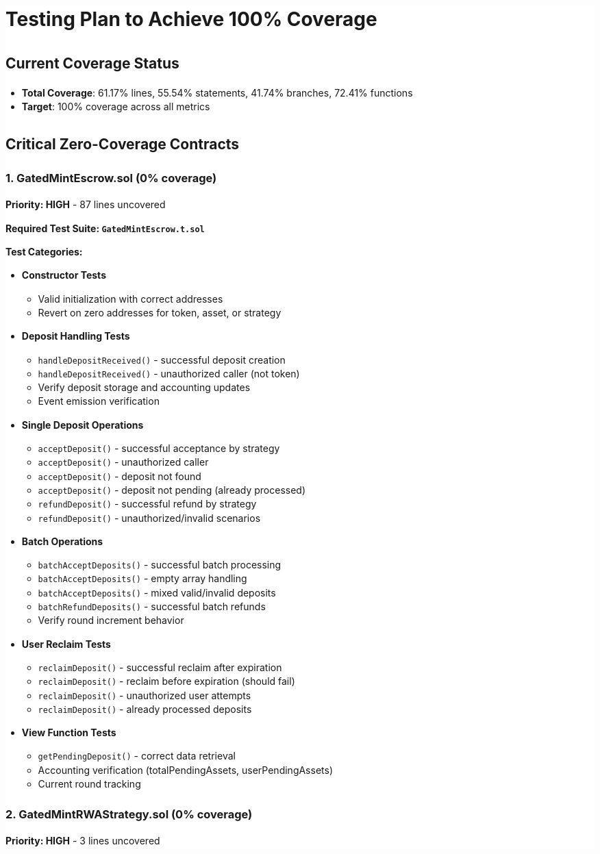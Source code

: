 # Testing Plan to Achieve 100% Coverage

## Current Coverage Status
- **Total Coverage**: 61.17% lines, 55.54% statements, 41.74% branches, 72.41% functions
- **Target**: 100% coverage across all metrics

## Critical Zero-Coverage Contracts

### 1. GatedMintEscrow.sol (0% coverage)
**Priority: HIGH** - 87 lines uncovered

**Required Test Suite: `GatedMintEscrow.t.sol`**

**Test Categories:**
- **Constructor Tests**
  - Valid initialization with correct addresses
  - Revert on zero addresses for token, asset, or strategy
  
- **Deposit Handling Tests**
  - `handleDepositReceived()` - successful deposit creation
  - `handleDepositReceived()` - unauthorized caller (not token)
  - Verify deposit storage and accounting updates
  - Event emission verification

- **Single Deposit Operations**
  - `acceptDeposit()` - successful acceptance by strategy
  - `acceptDeposit()` - unauthorized caller
  - `acceptDeposit()` - deposit not found
  - `acceptDeposit()` - deposit not pending (already processed)
  - `refundDeposit()` - successful refund by strategy
  - `refundDeposit()` - unauthorized/invalid scenarios

- **Batch Operations**
  - `batchAcceptDeposits()` - successful batch processing
  - `batchAcceptDeposits()` - empty array handling
  - `batchAcceptDeposits()` - mixed valid/invalid deposits
  - `batchRefundDeposits()` - successful batch refunds
  - Verify round increment behavior

- **User Reclaim Tests**
  - `reclaimDeposit()` - successful reclaim after expiration
  - `reclaimDeposit()` - reclaim before expiration (should fail)
  - `reclaimDeposit()` - unauthorized user attempts
  - `reclaimDeposit()` - already processed deposits

- **View Function Tests**
  - `getPendingDeposit()` - correct data retrieval
  - Accounting verification (totalPendingAssets, userPendingAssets)
  - Current round tracking

### 2. GatedMintRWAStrategy.sol (0% coverage)
**Priority: HIGH** - 3 lines uncovered
